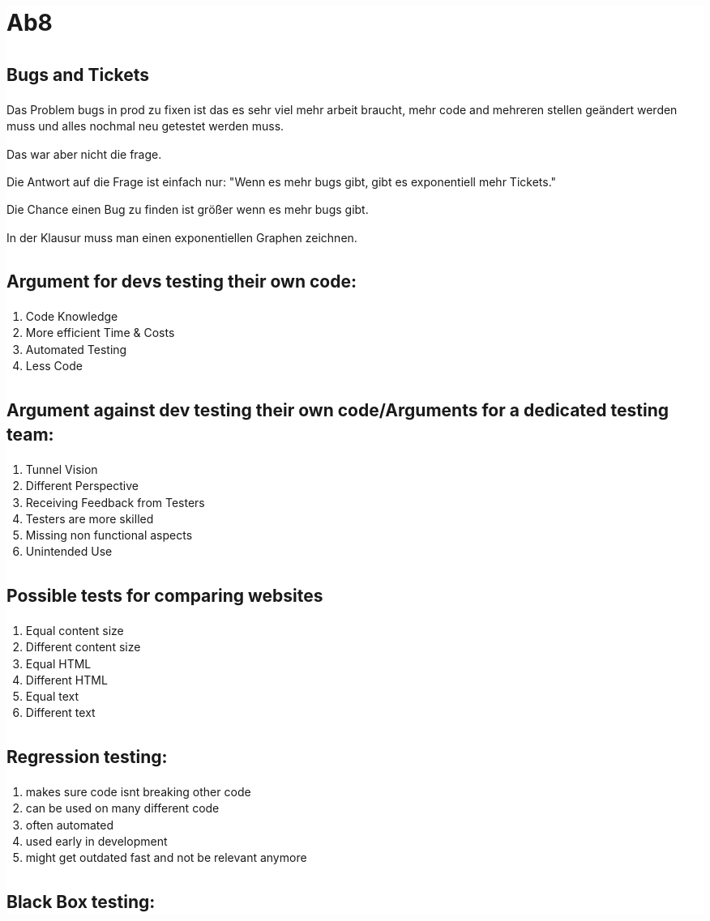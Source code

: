 # Ab8

## Bugs and Tickets

Das Problem bugs in prod zu fixen ist das es sehr viel mehr arbeit braucht, mehr code and mehreren stellen geändert werden muss und alles nochmal neu getestet werden muss.

Das war aber nicht die frage.

Die Antwort auf die Frage ist einfach nur: "Wenn es mehr bugs gibt, gibt es exponentiell mehr Tickets."

Die Chance einen Bug zu finden ist größer wenn es mehr bugs gibt.

In der Klausur muss man einen exponentiellen Graphen zeichnen.

## Argument for devs testing their own code:

1. Code Knowledge
2. More efficient Time & Costs
3. Automated Testing
4. Less Code

## Argument against dev testing their own code/Arguments for a dedicated testing team:

1. Tunnel Vision
2. Different Perspective
3. Receiving Feedback from Testers
4. Testers are more skilled
5. Missing non functional aspects
6. Unintended Use

## Possible tests for comparing websites

1. Equal content size
2. Different content size
3. Equal HTML
4. Different HTML
5. Equal text
6. Different text

## Regression testing:

1. makes sure code isnt breaking other code
2. can be used on many different code
3. often automated
4. used early in development
5. might get outdated fast and not be relevant anymore

## Black Box testing:
